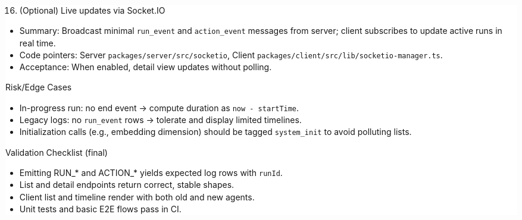16) (Optional) Live updates via Socket.IO
- Summary: Broadcast minimal `run_event` and `action_event` messages from server; client subscribes to update active runs in real time.
- Code pointers: Server `packages/server/src/socketio`, Client `packages/client/src/lib/socketio-manager.ts`.
- Acceptance: When enabled, detail view updates without polling.

Risk/Edge Cases
- In-progress run: no end event → compute duration as `now - startTime`.
- Legacy logs: no `run_event` rows → tolerate and display limited timelines.
- Initialization calls (e.g., embedding dimension) should be tagged `system_init` to avoid polluting lists.

Validation Checklist (final)
- Emitting RUN_* and ACTION_* yields expected log rows with `runId`.
- List and detail endpoints return correct, stable shapes.
- Client list and timeline render with both old and new agents.
- Unit tests and basic E2E flows pass in CI.


